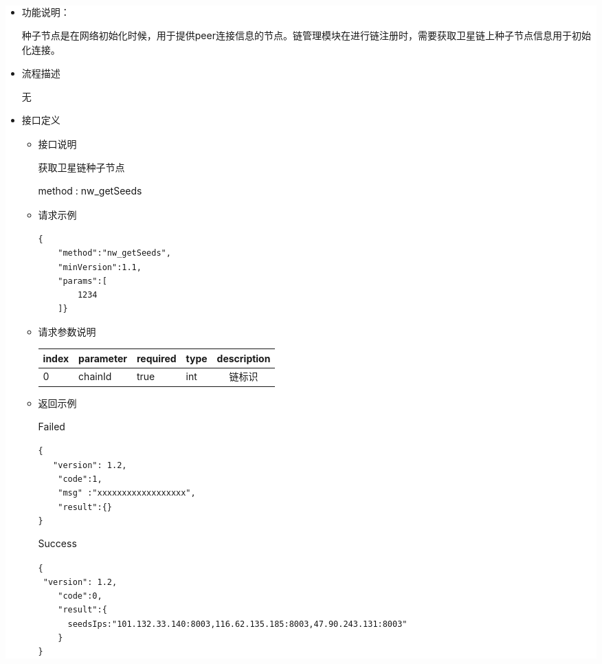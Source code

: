 - 功能说明：

  种子节点是在网络初始化时候，用于提供peer连接信息的节点。链管理模块在进行链注册时，需要获取卫星链上种子节点信息用于初始化连接。

- 流程描述

   无

- 接口定义

  - 接口说明

    获取卫星链种子节点

    method : nw_getSeeds

  - 请求示例

    ```
    {
        "method":"nw_getSeeds",
        "minVersion":1.1,
        "params":[
            1234
        ]}
    ```

  - 请求参数说明

    | index | parameter | required | type | description |
    | ----- | --------- | -------- | ---- | :---------: |
    | 0     | chainId   | true     | int  |   链标识    |

  - 返回示例

    Failed

    ```
    {
       "version": 1.2,
        "code":1,
        "msg" :"xxxxxxxxxxxxxxxxxx",
        "result":{}
    }
    ```

    Success

    ```
    {
     "version": 1.2,
        "code":0,
        "result":{
          seedsIps:"101.132.33.140:8003,116.62.135.185:8003,47.90.243.131:8003" 
        }
    }
    ```
